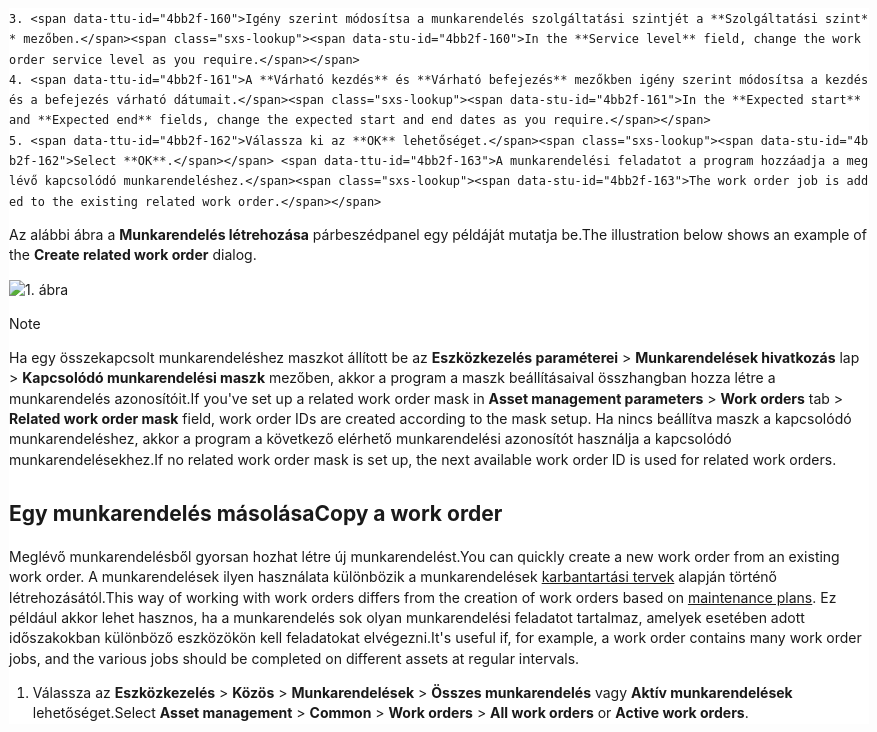     3. <span data-ttu-id="4bb2f-160">Igény szerint módosítsa a munkarendelés szolgáltatási szintjét a **Szolgáltatási szint** mezőben.</span><span class="sxs-lookup"><span data-stu-id="4bb2f-160">In the **Service level** field, change the work order service level as you require.</span></span>
    4. <span data-ttu-id="4bb2f-161">A **Várható kezdés** és **Várható befejezés** mezőkben igény szerint módosítsa a kezdés és a befejezés várható dátumait.</span><span class="sxs-lookup"><span data-stu-id="4bb2f-161">In the **Expected start** and **Expected end** fields, change the expected start and end dates as you require.</span></span>
    5. <span data-ttu-id="4bb2f-162">Válassza ki az **OK** lehetőséget.</span><span class="sxs-lookup"><span data-stu-id="4bb2f-162">Select **OK**.</span></span> <span data-ttu-id="4bb2f-163">A munkarendelési feladatot a program hozzáadja a meglévő kapcsolódó munkarendeléshez.</span><span class="sxs-lookup"><span data-stu-id="4bb2f-163">The work order job is added to the existing related work order.</span></span>

<span data-ttu-id="4bb2f-164">Az alábbi ábra a **Munkarendelés létrehozása** párbeszédpanel egy példáját mutatja be.</span><span class="sxs-lookup"><span data-stu-id="4bb2f-164">The illustration below shows an example of the **Create related work order** dialog.</span></span>

![1. ábra](media/03-work-orders.png)

>[!NOTE]
><span data-ttu-id="4bb2f-166">Ha egy összekapcsolt munkarendeléshez maszkot állított be az **Eszközkezelés paraméterei** > **Munkarendelések hivatkozás** lap > **Kapcsolódó munkarendelési maszk** mezőben, akkor a program a maszk beállításaival összhangban hozza létre a munkarendelés azonosítóit.</span><span class="sxs-lookup"><span data-stu-id="4bb2f-166">If you've set up a related work order mask in **Asset management parameters** > **Work orders** tab > **Related work order mask** field, work order IDs are created according to the mask setup.</span></span> <span data-ttu-id="4bb2f-167">Ha nincs beállítva maszk a kapcsolódó munkarendeléshez, akkor a program a következő elérhető munkarendelési azonosítót használja a kapcsolódó munkarendelésekhez.</span><span class="sxs-lookup"><span data-stu-id="4bb2f-167">If no related work order mask is set up, the next available work order ID is used for related work orders.</span></span>

## <a name="copy-a-work-order"></a><span data-ttu-id="4bb2f-168">Egy munkarendelés másolása</span><span class="sxs-lookup"><span data-stu-id="4bb2f-168">Copy a work order</span></span>

<span data-ttu-id="4bb2f-169">Meglévő munkarendelésből gyorsan hozhat létre új munkarendelést.</span><span class="sxs-lookup"><span data-stu-id="4bb2f-169">You can quickly create a new work order from an existing work order.</span></span> <span data-ttu-id="4bb2f-170">A munkarendelések ilyen használata különbözik a munkarendelések [karbantartási tervek](../preventive-and-reactive-maintenance/maintenance-plans.md) alapján történő létrehozásától.</span><span class="sxs-lookup"><span data-stu-id="4bb2f-170">This way of working with work orders differs from the creation of work orders based on [maintenance plans](../preventive-and-reactive-maintenance/maintenance-plans.md).</span></span> <span data-ttu-id="4bb2f-171">Ez például akkor lehet hasznos, ha a munkarendelés sok olyan munkarendelési feladatot tartalmaz, amelyek esetében adott időszakokban különböző eszközökön kell feladatokat elvégezni.</span><span class="sxs-lookup"><span data-stu-id="4bb2f-171">It's useful if, for example, a work order contains many work order jobs, and the various jobs should be completed on different assets at regular intervals.</span></span>

1. <span data-ttu-id="4bb2f-172">Válassza az **Eszközkezelés** > **Közös** > **Munkarendelések** > **Összes munkarendelés** vagy **Aktív munkarendelések** lehetőséget.</span><span class="sxs-lookup"><span data-stu-id="4bb2f-172">Select **Asset management** > **Common** > **Work orders** > **All work orders** or **Active work orders**.</span></span>
